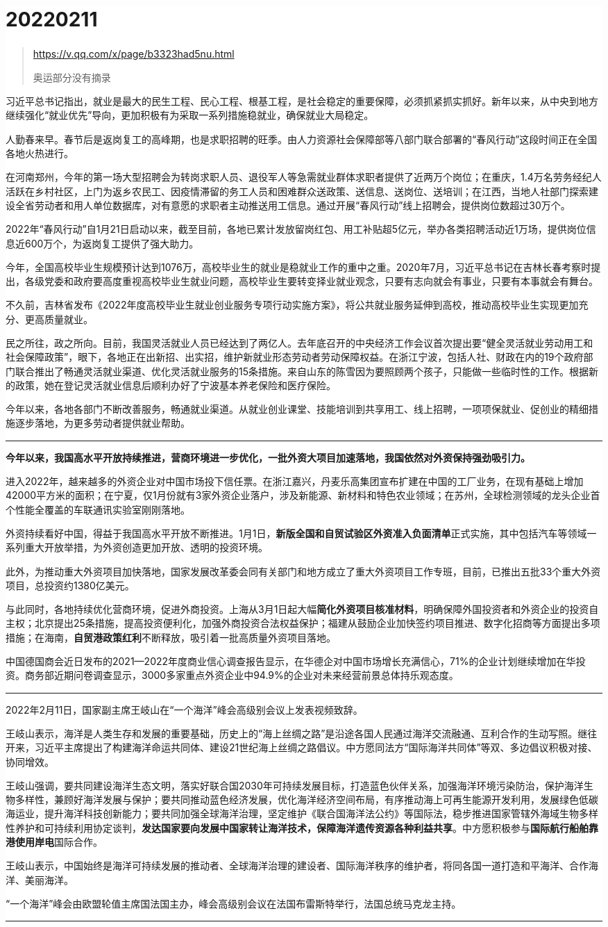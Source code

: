 # 20220211

> https://v.qq.com/x/page/b3323had5nu.html
>
> 奥运部分没有摘录

习近平总书记指出，就业是最大的民生工程、民心工程、根基工程，是社会稳定的重要保障，必须抓紧抓实抓好。新年以来，从中央到地方继续强化“就业优先”导向，更加积极有为采取一系列措施稳就业，确保就业大局稳定。

人勤春来早。春节后是返岗复工的高峰期，也是求职招聘的旺季。由人力资源社会保障部等八部门联合部署的“春风行动”这段时间正在全国各地火热进行。

在河南郑州，今年的第一场大型招聘会为转岗求职人员、退役军人等急需就业群体求职者提供了近两万个岗位；在重庆，1.4万名劳务经纪人活跃在乡村社区，上门为返乡农民工、因疫情滞留的务工人员和困难群众送政策、送信息、送岗位、送培训；在江西，当地人社部门探索建设全省劳动者和用人单位数据库，对有意愿的求职者主动推送用工信息。通过开展“春风行动”线上招聘会，提供岗位数超过30万个。

2022年“春风行动”自1月21日启动以来，截至目前，各地已累计发放留岗红包、用工补贴超5亿元，举办各类招聘活动近1万场，提供岗位信息近600万个，为返岗复工提供了强大助力。

今年，全国高校毕业生规模预计达到1076万，高校毕业生的就业是稳就业工作的重中之重。2020年7月，习近平总书记在吉林长春考察时提出，各级党委和政府要高度重视高校毕业生就业问题，高校毕业生要转变择业就业观念，只要有志向就会有事业，只要有本事就会有舞台。

不久前，吉林省发布《2022年度高校毕业生就业创业服务专项行动实施方案》，将公共就业服务延伸到高校，推动高校毕业生实现更加充分、更高质量就业。

民之所往，政之所向。目前，我国灵活就业人员已经达到了两亿人。去年底召开的中央经济工作会议首次提出要“健全灵活就业劳动用工和社会保障政策”，眼下，各地正在出新招、出实招，维护新就业形态劳动者劳动保障权益。在浙江宁波，包括人社、财政在内的19个政府部门联合推出了畅通灵活就业渠道、优化灵活就业服务的15条措施。来自山东的陈雪因为要照顾两个孩子，只能做一些临时性的工作。根据新的政策，她在登记灵活就业信息后顺利办好了宁波基本养老保险和医疗保险。

今年以来，各地各部门不断改善服务，畅通就业渠道。从就业创业课堂、技能培训到共享用工、线上招聘，一项项保就业、促创业的精细措施逐步落地，为更多劳动者提供就业帮助。

---

**今年以来，我国高水平开放持续推进，营商环境进一步优化，一批外资大项目加速落地，我国依然对外资保持强劲吸引力。**

进入2022年，越来越多的外资企业对中国市场投下信任票。在浙江嘉兴，丹麦乐高集团宣布扩建在中国的工厂业务，在现有基础上增加42000平方米的面积；在宁夏，仅1月份就有3家外资企业落户，涉及新能源、新材料和特色农业领域；在苏州，全球检测领域的龙头企业首个性能全覆盖的车联通讯实验室刚刚落地。

外资持续看好中国，得益于我国高水平开放不断推进。1月1日，**新版全国和自贸试验区外资准入负面清单**正式实施，其中包括汽车等领域一系列重大开放举措，为外资创造更加开放、透明的投资环境。

此外，为推动重大外资项目加快落地，国家发展改革委会同有关部门和地方成立了重大外资项目工作专班，目前，已推出五批33个重大外资项目，总投资约1380亿美元。

与此同时，各地持续优化营商环境，促进外商投资。上海从3月1日起大幅**简化外资项目核准材料**，明确保障外国投资者和外资企业的投资自主权；北京提出25条措施，提高投资便利化，加强外商投资合法权益保护；福建从鼓励企业加快签约项目推进、数字化招商等方面提出多项措施；在海南，**自贸港政策红利**不断释放，吸引着一批高质量外资项目落地。

中国德国商会近日发布的2021—2022年度商业信心调查报告显示，在华德企对中国市场增长充满信心，71%的企业计划继续增加在华投资。商务部近期问卷调查显示，3000多家重点外资企业中94.9%的企业对未来经营前景总体持乐观态度。

---

2022年2月11日，国家副主席王岐山在“一个海洋”峰会高级别会议上发表视频致辞。

王岐山表示，海洋是人类生存和发展的重要基础，历史上的“海上丝绸之路”是沿途各国人民通过海洋交流融通、互利合作的生动写照。继往开来，习近平主席提出了构建海洋命运共同体、建设21世纪海上丝绸之路倡议。中方愿同法方“国际海洋共同体”等双、多边倡议积极对接、协同增效。

王岐山强调，要共同建设海洋生态文明，落实好联合国2030年可持续发展目标，打造蓝色伙伴关系，加强海洋环境污染防治，保护海洋生物多样性，兼顾好海洋发展与保护；要共同推动蓝色经济发展，优化海洋经济空间布局，有序推动海上可再生能源开发利用，发展绿色低碳海运业，提升海洋科技创新能力；要共同加强全球海洋治理，坚定维护《联合国海洋法公约》等国际法，稳步推进国家管辖外海域生物多样性养护和可持续利用协定谈判，**发达国家要向发展中国家转让海洋技术，保障海洋遗传资源各种利益共享**。中方愿积极参与**国际航行船舶靠港使用岸电**国际合作。

王岐山表示，中国始终是海洋可持续发展的推动者、全球海洋治理的建设者、国际海洋秩序的维护者，将同各国一道打造和平海洋、合作海洋、美丽海洋。

“一个海洋”峰会由欧盟轮值主席国法国主办，峰会高级别会议在法国布雷斯特举行，法国总统马克龙主持。

---